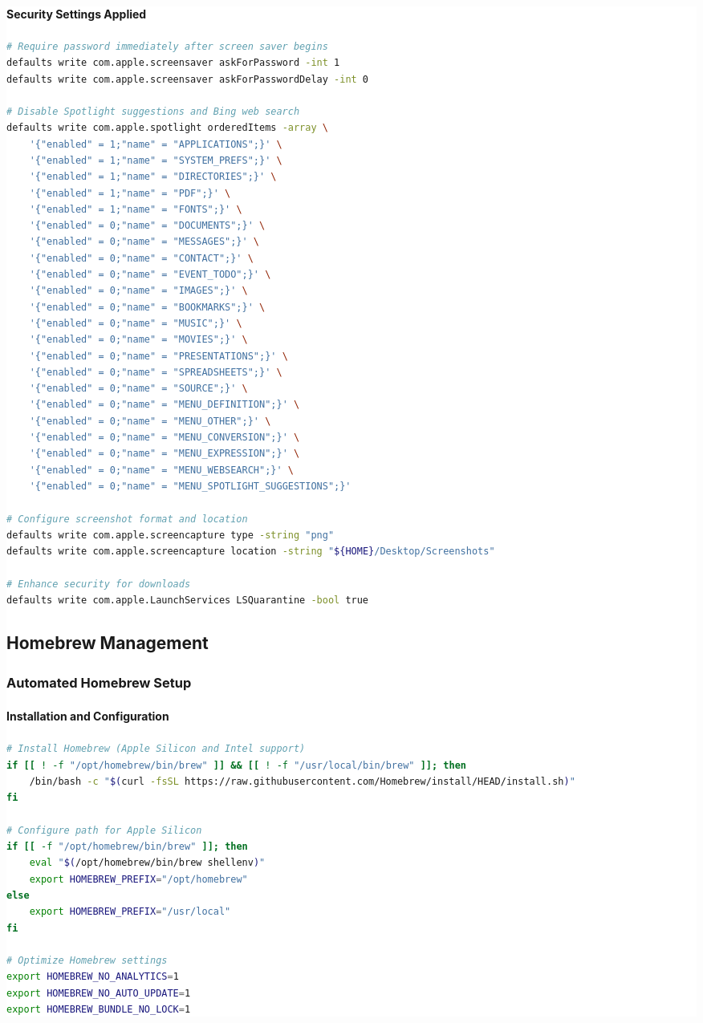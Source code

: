 #### Security Settings Applied
```bash
# Require password immediately after screen saver begins
defaults write com.apple.screensaver askForPassword -int 1
defaults write com.apple.screensaver askForPasswordDelay -int 0

# Disable Spotlight suggestions and Bing web search
defaults write com.apple.spotlight orderedItems -array \
    '{"enabled" = 1;"name" = "APPLICATIONS";}' \
    '{"enabled" = 1;"name" = "SYSTEM_PREFS";}' \
    '{"enabled" = 1;"name" = "DIRECTORIES";}' \
    '{"enabled" = 1;"name" = "PDF";}' \
    '{"enabled" = 1;"name" = "FONTS";}' \
    '{"enabled" = 0;"name" = "DOCUMENTS";}' \
    '{"enabled" = 0;"name" = "MESSAGES";}' \
    '{"enabled" = 0;"name" = "CONTACT";}' \
    '{"enabled" = 0;"name" = "EVENT_TODO";}' \
    '{"enabled" = 0;"name" = "IMAGES";}' \
    '{"enabled" = 0;"name" = "BOOKMARKS";}' \
    '{"enabled" = 0;"name" = "MUSIC";}' \
    '{"enabled" = 0;"name" = "MOVIES";}' \
    '{"enabled" = 0;"name" = "PRESENTATIONS";}' \
    '{"enabled" = 0;"name" = "SPREADSHEETS";}' \
    '{"enabled" = 0;"name" = "SOURCE";}' \
    '{"enabled" = 0;"name" = "MENU_DEFINITION";}' \
    '{"enabled" = 0;"name" = "MENU_OTHER";}' \
    '{"enabled" = 0;"name" = "MENU_CONVERSION";}' \
    '{"enabled" = 0;"name" = "MENU_EXPRESSION";}' \
    '{"enabled" = 0;"name" = "MENU_WEBSEARCH";}' \
    '{"enabled" = 0;"name" = "MENU_SPOTLIGHT_SUGGESTIONS";}'

# Configure screenshot format and location
defaults write com.apple.screencapture type -string "png"
defaults write com.apple.screencapture location -string "${HOME}/Desktop/Screenshots"

# Enhance security for downloads
defaults write com.apple.LaunchServices LSQuarantine -bool true
```

## Homebrew Management

### Automated Homebrew Setup

#### Installation and Configuration
```bash
# Install Homebrew (Apple Silicon and Intel support)
if [[ ! -f "/opt/homebrew/bin/brew" ]] && [[ ! -f "/usr/local/bin/brew" ]]; then
    /bin/bash -c "$(curl -fsSL https://raw.githubusercontent.com/Homebrew/install/HEAD/install.sh)"
fi

# Configure path for Apple Silicon
if [[ -f "/opt/homebrew/bin/brew" ]]; then
    eval "$(/opt/homebrew/bin/brew shellenv)"
    export HOMEBREW_PREFIX="/opt/homebrew"
else
    export HOMEBREW_PREFIX="/usr/local"
fi

# Optimize Homebrew settings
export HOMEBREW_NO_ANALYTICS=1
export HOMEBREW_NO_AUTO_UPDATE=1
export HOMEBREW_BUNDLE_NO_LOCK=1
```
